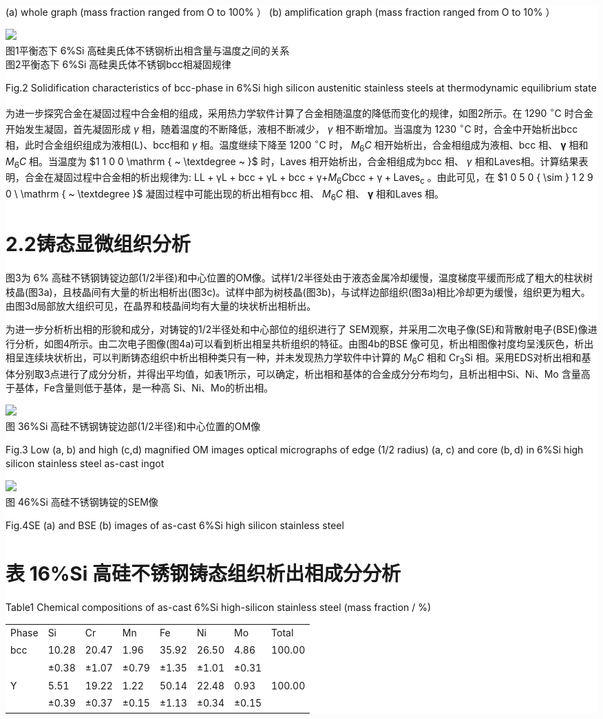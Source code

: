 (a) whole graph (mass fraction ranged from O to $100 \%$ ） (b) amplification graph (mass fraction ranged from O to $10 \%$ ）

![](images/d9676a1115650ed259c0faf5dcbd09d168f4707ad5571e6fb639d508fa703a47.jpg)  
图1平衡态下 $6 \% \mathrm { S i }$ 高硅奥氏体不锈钢析出相含量与温度之间的关系  
图2平衡态下 $6 \% \mathrm { { S i } }$ 高硅奥氏体不锈钢bcc相凝固规律

Fig.2 Solidification characteristics of bcc-phase in $6 \% \mathrm { S i }$ high silicon austenitic stainless steels at thermodynamic equilibrium state

为进一步探究合金在凝固过程中合金相的组成，采用热力学软件计算了合金相随温度的降低而变化的规律，如图2所示。在 $1 2 9 0 \mathrm { ~ } ^ { \circ } \mathrm { C }$ 时合金开始发生凝固，首先凝固形成 $\gamma$ 相，随着温度的不断降低，液相不断减少， $\gamma$ 相不断增加。当温度为 $1 2 3 0 \mathrm { ~ } ^ { \circ } \mathrm { C }$ 时，合金中开始析出bcc 相，此时合金组织组成为液相(L)、bcc相和 $\gamma$ 相。温度继续下降至 $1 2 0 0 \mathrm { ~ } ^ { \circ } \mathrm { C }$ 时， $M _ { 6 } C$ 相开始析出，合金相组成为液相、bcc 相、 $\boldsymbol { \gamma }$ 相和 $M _ { 6 } C$ 相。当温度为 $1 1 0 0 \mathrm { ~ \textdegree ~ }$ 时，Laves 相开始析出，合金相组成为bcc 相、 $\gamma$ 相和Laves相。计算结果表明，合金在凝固过程中合金相的析出规律为: $\mathrm { L  L + \gamma  L + b c c + \gamma  L + b c c + \gamma + } M _ { 6 } C  \mathrm { b c c + \gamma + L a v e s } _ { \mathrm { c } }$ 。由此可见，在 $1 0 5 0 { \sim } 1 2 9 0 \ \mathrm { ~ \textdegree }$ 凝固过程中可能出现的析出相有bcc 相、 $M _ { 6 } C$ 相、 $\boldsymbol { \gamma }$ 相和Laves 相。

# 2.2铸态显微组织分析

图3为 $6 \%$ 高硅不锈钢铸锭边部(1/2半径)和中心位置的OM像。试样1/2半径处由于液态金属冷却缓慢，温度梯度平缓而形成了粗大的柱状树枝晶(图3a)，且枝晶间有大量的析出相析出(图3c)。试样中部为树枝晶(图3b)，与试样边部组织(图3a)相比冷却更为缓慢，组织更为粗大。由图3d局部放大组织可见，在晶界和枝晶间均有大量的块状析出相析出。

为进一步分析析出相的形貌和成分，对铸锭的1/2半径处和中心部位的组织进行了 SEM观察，并采用二次电子像(SE)和背散射电子(BSE)像进行分析，如图4所示。由二次电子图像(图4a)可以看到析出相呈共析组织的特征。由图4b的BSE 像可见，析出相图像衬度均呈浅灰色，析出相呈连续块状析出，可以判断铸态组织中析出相种类只有一种，并未发现热力学软件中计算的 $M _ { 6 } C$ 相和 $\mathrm { C r } _ { 3 } \mathrm { S i }$ 相。采用EDS对析出相和基体分别取3点进行了成分分析，并得出平均值，如表1所示，可以确定，析出相和基体的合金成分分布均匀，且析出相中Si、Ni、Mo 含量高于基体，Fe含量则低于基体，是一种高 Si、Ni、Mo的析出相。

![](images/010cd2bc78f6bac13912b9ca1db7721637c72f153e2c5e7a86eee8b469a52d39.jpg)  
图 $3 6 \% \mathrm { S i }$ 高硅不锈钢铸锭边部(1/2半径)和中心位置的OM像

Fig.3 Low (a, b) and high (c,d) magnified OM images optical micrographs of edge (1/2 radius) (a, c) and core $( \boldsymbol { \mathsf { b } } , \mathrm { d } )$ in $6 \% \mathrm { S i }$ high silicon stainless steel as-cast ingot

![](images/73bc69137671b48367e7a482d6fa9ae462b8d4f0e2660d1e94d3b19af09d623b.jpg)  
图 $4 6 \% \mathrm { S i }$ 高硅不锈钢铸锭的SEM像

Fig.4SE (a) and BSE (b) images of as-cast $6 \% \mathrm { S i }$ high silicon stainless steel

# 表 $1 6 \% \mathrm { S i }$ 高硅不锈钢铸态组织析出相成分分析

Table1 Chemical compositions of as-cast $6 \% \mathrm { S i }$ high-silicon stainless steel (mass fraction / %)   

<html><body><table><tr><td>Phase</td><td>Si</td><td>Cr</td><td>Mn</td><td>Fe</td><td>Ni</td><td>Mo</td><td>Total</td></tr><tr><td rowspan="2">bcc</td><td>10.28</td><td>20.47</td><td>1.96</td><td>35.92</td><td>26.50</td><td>4.86</td><td>100.00</td></tr><tr><td>±0.38</td><td>±1.07</td><td>±0.79</td><td>±1.35</td><td>±1.01</td><td>±0.31</td><td></td></tr><tr><td rowspan="2">Y</td><td>5.51</td><td>19.22</td><td>1.22</td><td>50.14</td><td>22.48</td><td>0.93</td><td>100.00</td></tr><tr><td>±0.39</td><td>±0.37</td><td>±0.15</td><td>±1.13</td><td>±0.34</td><td>±0.15</td><td></td></tr></table></body></html>
